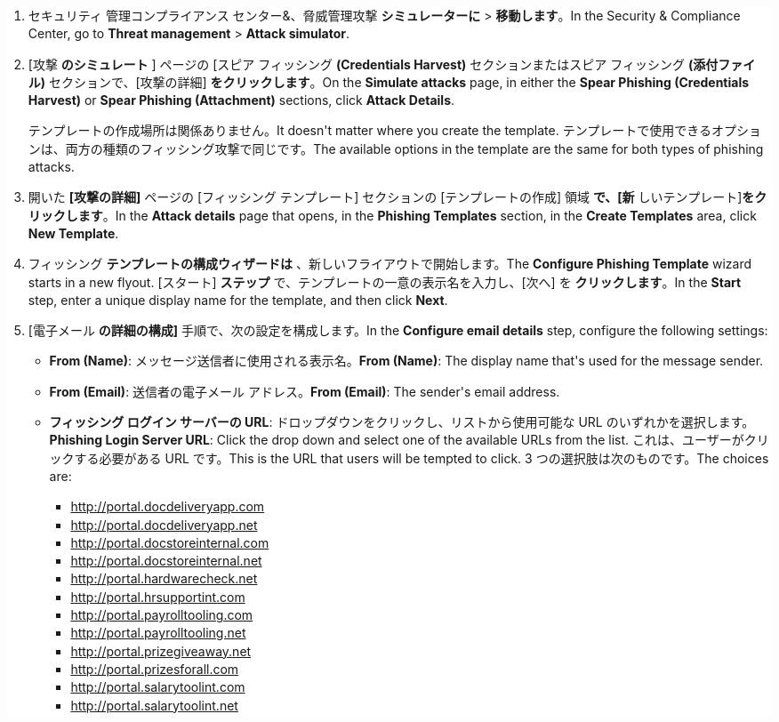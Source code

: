 1. <span data-ttu-id="f80c1-150">セキュリティ 管理コンプライアンス センター&、脅威管理攻撃 **シミュレーターに** \> **移動します**。</span><span class="sxs-lookup"><span data-stu-id="f80c1-150">In the Security & Compliance Center, go to **Threat management** \> **Attack simulator**.</span></span>

2. <span data-ttu-id="f80c1-151">[攻撃 **のシミュレート** ] ページの [スピア フィッシング **(Credentials Harvest)** セクションまたはスピア フィッシング **(添付ファイル)** セクションで、[攻撃の詳細] **をクリックします**。</span><span class="sxs-lookup"><span data-stu-id="f80c1-151">On the **Simulate attacks** page, in either the **Spear Phishing (Credentials Harvest)** or **Spear Phishing (Attachment)** sections, click **Attack Details**.</span></span>

   <span data-ttu-id="f80c1-152">テンプレートの作成場所は関係ありません。</span><span class="sxs-lookup"><span data-stu-id="f80c1-152">It doesn't matter where you create the template.</span></span> <span data-ttu-id="f80c1-153">テンプレートで使用できるオプションは、両方の種類のフィッシング攻撃で同じです。</span><span class="sxs-lookup"><span data-stu-id="f80c1-153">The available options in the template are the same for both types of phishing attacks.</span></span>

3. <span data-ttu-id="f80c1-154">開いた **[攻撃の詳細]** ページの [フィッシング テンプレート] セクションの [テンプレートの作成] 領域 **で、[新** しいテンプレート]**をクリックします**。</span><span class="sxs-lookup"><span data-stu-id="f80c1-154">In the **Attack details** page that opens, in the **Phishing Templates** section, in the **Create Templates** area, click **New Template**.</span></span>

4. <span data-ttu-id="f80c1-155">フィッシング **テンプレートの構成ウィザードは** 、新しいフライアウトで開始します。</span><span class="sxs-lookup"><span data-stu-id="f80c1-155">The **Configure Phishing Template** wizard starts in a new flyout.</span></span> <span data-ttu-id="f80c1-156">[スタート] **ステップ** で、テンプレートの一意の表示名を入力し、[次へ] を **クリックします**。</span><span class="sxs-lookup"><span data-stu-id="f80c1-156">In the **Start** step, enter a unique display name for the template, and then click **Next**.</span></span>

5. <span data-ttu-id="f80c1-157">[電子メール **の詳細の構成]** 手順で、次の設定を構成します。</span><span class="sxs-lookup"><span data-stu-id="f80c1-157">In the **Configure email details** step, configure the following settings:</span></span>

   - <span data-ttu-id="f80c1-158">**From (Name)**: メッセージ送信者に使用される表示名。</span><span class="sxs-lookup"><span data-stu-id="f80c1-158">**From (Name)**: The display name that's used for the message sender.</span></span>

   - <span data-ttu-id="f80c1-159">**From (Email)**: 送信者の電子メール アドレス。</span><span class="sxs-lookup"><span data-stu-id="f80c1-159">**From (Email)**: The sender's email address.</span></span>

   - <span data-ttu-id="f80c1-160">**フィッシング ログイン サーバーの URL**: ドロップダウンをクリックし、リストから使用可能な URL のいずれかを選択します。</span><span class="sxs-lookup"><span data-stu-id="f80c1-160">**Phishing Login Server URL**: Click the drop down and select one of the available URLs from the list.</span></span> <span data-ttu-id="f80c1-161">これは、ユーザーがクリックする必要がある URL です。</span><span class="sxs-lookup"><span data-stu-id="f80c1-161">This is the URL that users will be tempted to click.</span></span> <span data-ttu-id="f80c1-162">3 つの選択肢は次のものです。</span><span class="sxs-lookup"><span data-stu-id="f80c1-162">The choices are:</span></span>

     - <http://portal.docdeliveryapp.com>
     - <http://portal.docdeliveryapp.net>
     - <http://portal.docstoreinternal.com>
     - <http://portal.docstoreinternal.net>
     - <http://portal.hardwarecheck.net>
     - <http://portal.hrsupportint.com>
     - <http://portal.payrolltooling.com>
     - <http://portal.payrolltooling.net>
     - <http://portal.prizegiveaway.net>
     - <http://portal.prizesforall.com>
     - <http://portal.salarytoolint.com>
     - <http://portal.salarytoolint.net>
